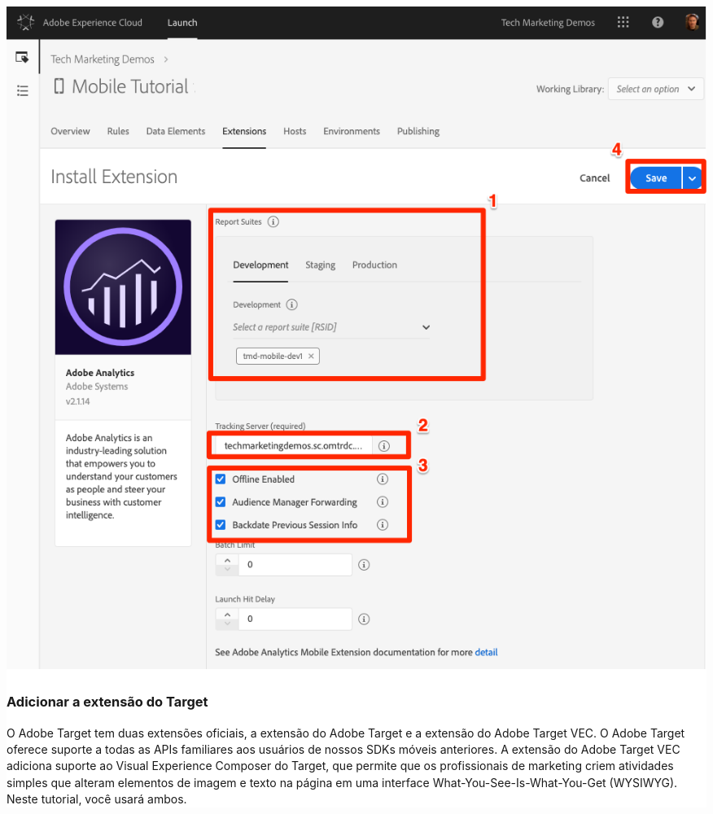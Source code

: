    ![Vá para o catálogo Extensões e clique em Instalar para adicionar a extensão do Analytics](images/mobile-extensions-analytics-settings.png)

### Adicionar a extensão do Target

O Adobe Target tem duas extensões oficiais, a extensão do Adobe Target e a extensão do Adobe Target VEC. O Adobe Target oferece suporte a todas as APIs familiares aos usuários de nossos SDKs móveis anteriores. A extensão do Adobe Target VEC adiciona suporte ao Visual Experience Composer do Target, que permite que os profissionais de marketing criem atividades simples que alteram elementos de imagem e texto na página em uma interface What-You-See-Is-What-You-Get (WYSIWYG). Neste tutorial, você usará ambos.
